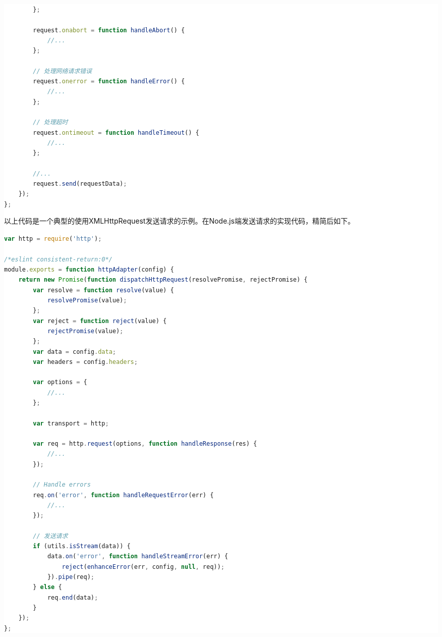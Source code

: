 ```javascript
        };

        request.onabort = function handleAbort() {
            //...
        };

        // 处理网络请求错误
        request.onerror = function handleError() {
            //...
        };

        // 处理超时
        request.ontimeout = function handleTimeout() {
            //...
        };

        //...
        request.send(requestData);
    });
};
```

以上代码是一个典型的使用XMLHttpRequest发送请求的示例。在Node.js端发送请求的实现代码，精简后如下。
```javascript
var http = require('http');

/*eslint consistent-return:0*/
module.exports = function httpAdapter(config) {
    return new Promise(function dispatchHttpRequest(resolvePromise, rejectPromise) {
        var resolve = function resolve(value) {
            resolvePromise(value);
        };
        var reject = function reject(value) {
            rejectPromise(value);
        };
        var data = config.data;
        var headers = config.headers;

        var options = {
            //...
        };

        var transport = http;

        var req = http.request(options, function handleResponse(res) {
            //...
        });

        // Handle errors
        req.on('error', function handleRequestError(err) {
            //...
        });

        // 发送请求
        if (utils.isStream(data)) {
            data.on('error', function handleStreamError(err) {
                reject(enhanceError(err, config, null, req));
            }).pipe(req);
        } else {
            req.end(data);
        }
    });
};
```